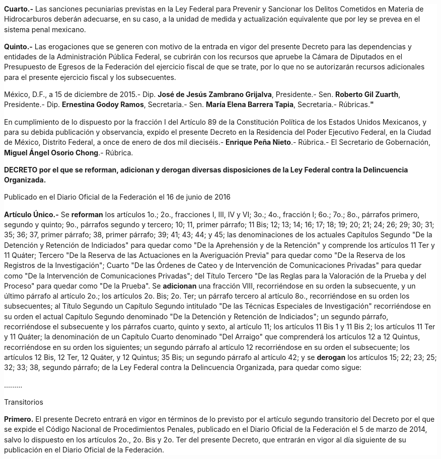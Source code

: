 **Cuarto.-** Las sanciones pecuniarias previstas en la Ley Federal para Prevenir y Sancionar los Delitos Cometidos en Materia de Hidrocarburos deberán adecuarse, en su caso, a la unidad de medida y actualización equivalente que por ley se prevea en el sistema penal mexicano.

**Quinto.-** Las erogaciones que se generen con motivo de la entrada en vigor del presente Decreto para las dependencias y entidades de la Administración Pública Federal, se cubrirán con los recursos que apruebe la Cámara de Diputados en el Presupuesto de Egresos de la Federación del ejercicio fiscal de que se trate, por lo que no se autorizarán recursos adicionales para el presente ejercicio fiscal y los subsecuentes.

México, D.F., a 15 de diciembre de 2015.- Dip. **José de Jesús Zambrano Grijalva**, Presidente.- Sen. **Roberto Gil Zuarth**, Presidente.- Dip. **Ernestina Godoy Ramos**, Secretaria.- Sen. **María Elena Barrera Tapia**, Secretaria.- Rúbricas.**\"**

En cumplimiento de lo dispuesto por la fracción I del Artículo 89 de la Constitución Política de los Estados Unidos Mexicanos, y para su debida publicación y observancia, expido el presente Decreto en la Residencia del Poder Ejecutivo Federal, en la Ciudad de México, Distrito Federal, a once de enero de dos mil dieciséis.- **Enrique Peña Nieto**.- Rúbrica.- El Secretario de Gobernación, **Miguel Ángel Osorio Chong**.- Rúbrica.

**DECRETO por el que se reforman, adicionan y derogan diversas disposiciones de la Ley Federal contra la Delincuencia Organizada.**

Publicado en el Diario Oficial de la Federación el 16 de junio de 2016

**Artículo Único.-** Se **reforman** los artículos 1o.; 2o., fracciones I, III, IV y VI; 3o.; 4o., fracción I; 6o.; 7o.; 8o., párrafos primero, segundo y quinto; 9o., párrafos segundo y tercero; 10; 11, primer párrafo; 11 Bis; 12; 13; 14; 16; 17; 18; 19; 20; 21; 24; 26; 29; 30; 31; 35; 36; 37, primer párrafo; 38, primer párrafo; 39; 41; 43; 44; y 45; las denominaciones de los actuales Capítulos Segundo \"De la Detención y Retención de Indiciados\" para quedar como \"De la Aprehensión y de la Retención\" y comprende los artículos 11 Ter y 11 Quáter; Tercero \"De la Reserva de las Actuaciones en la Averiguación Previa\" para quedar como \"De la Reserva de los Registros de la Investigación\"; Cuarto \"De las Órdenes de Cateo y de Intervención de Comunicaciones Privadas\" para quedar como \"De la Intervención de Comunicaciones Privadas\"; del Título Tercero \"De las Reglas para la Valoración de la Prueba y del Proceso\" para quedar como \"De la Prueba\". Se **adicionan** una fracción VIII, recorriéndose en su orden la subsecuente, y un último párrafo al artículo 2o.; los artículos 2o. Bis; 2o. Ter; un párrafo tercero al artículo 8o., recorriéndose en su orden los subsecuentes; al Título Segundo un Capítulo Segundo intitulado \"De las Técnicas Especiales de Investigación\" recorriéndose en su orden el actual Capítulo Segundo denominado \"De la Detención y Retención de Indiciados\"; un segundo párrafo, recorriéndose el subsecuente y los párrafos cuarto, quinto y sexto, al artículo 11; los artículos 11 Bis 1 y 11 Bis 2; los artículos 11 Ter y 11 Quáter; la denominación de un Capítulo Cuarto denominado \"Del Arraigo\" que comprenderá los artículos 12 a 12 Quintus, recorriéndose en su orden los siguientes; un segundo párrafo al artículo 12 recorriéndose en su orden el subsecuente; los artículos 12 Bis, 12 Ter, 12 Quáter, y 12 Quintus; 35 Bis; un segundo párrafo al artículo 42; y se **derogan** los artículos 15; 22; 23; 25; 32; 33; 38, segundo párrafo; de la Ley Federal contra la Delincuencia Organizada, para quedar como sigue:

.........

Transitorios

**Primero.** El presente Decreto entrará en vigor en términos de lo previsto por el artículo segundo transitorio del Decreto por el que se expide el Código Nacional de Procedimientos Penales, publicado en el Diario Oficial de la Federación el 5 de marzo de 2014, salvo lo dispuesto en los artículos 2o., 2o. Bis y 2o. Ter del presente Decreto, que entrarán en vigor al día siguiente de su publicación en el Diario Oficial de la Federación.
